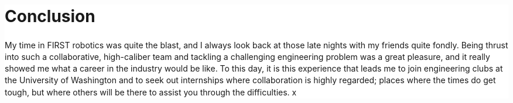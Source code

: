 
# Conclusion

My time in FIRST robotics was quite the blast, and I always look back at those late nights with my friends quite fondly. Being thrust into such a collaborative, high-caliber team and tackling a challenging engineering problem was a great pleasure, and it really showed me what a career in the industry would be like. To this day, it is this experience that leads me to join engineering clubs at the University of Washington and to seek out internships where collaboration is highly regarded; places where the times do get tough, but where others will be there to assist you through the difficulties. x